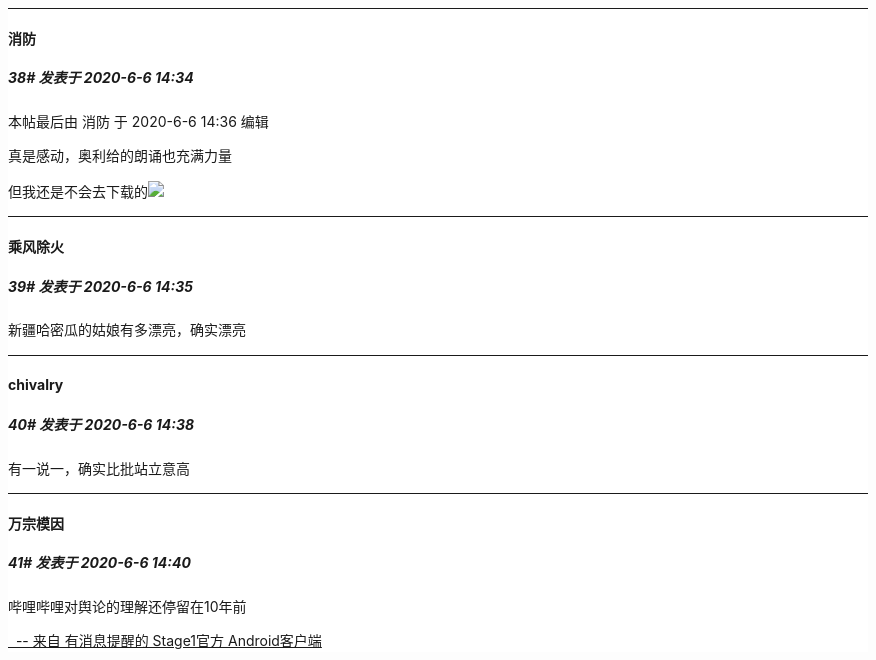 





-----

####  消防  
##### 38#       发表于 2020-6-6 14:34



 本帖最后由 消防 于 2020-6-6 14:36 编辑 

真是感动，奥利给的朗诵也充满力量


但我还是不会去下载的<img src="https://static.saraba1st.com/image/smiley/face2017/067.png" referrerpolicy="no-referrer">







-----

####  乘风除火  
##### 39#       发表于 2020-6-6 14:35




新疆哈密瓜的姑娘有多漂亮，确实漂亮







-----

####  chivalry  
##### 40#       发表于 2020-6-6 14:38




有一说一，确实比批站立意高







-----

####  万宗模因  
##### 41#       发表于 2020-6-6 14:40




哔哩哔哩对舆论的理解还停留在10年前

[  -- 来自 有消息提醒的 Stage1官方 Android客户端](https://www.coolapk.com/apk/140634)
